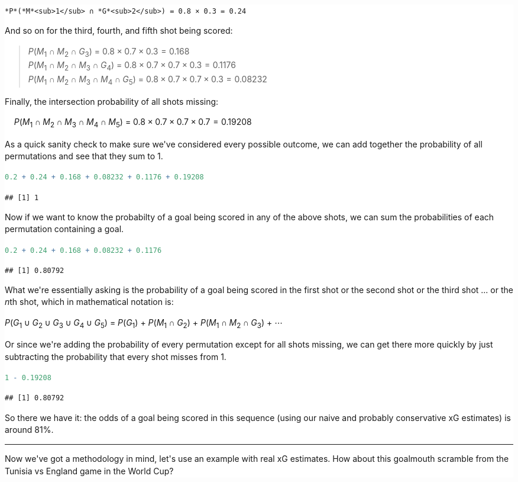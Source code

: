     *P*(*M*<sub>1</sub> ∩ *G*<sub>2</sub>) = 0.8 × 0.3 = 0.24  


And so on for the third, fourth, and fifth shot being scored:  

> *P*(*M*<sub>1</sub> ∩ *M*<sub>2</sub> ∩ *G*<sub>3</sub>) = 0.8 × 0.7 × 0.3 = 0.168  
> *P*(*M*<sub>1</sub> ∩ *M*<sub>2</sub> ∩ *M*<sub>3</sub> ∩ *G*<sub>4</sub>) = 0.8 × 0.7 × 0.7 × 0.3 = 0.1176  
> *P*(*M*<sub>1</sub> ∩ *M*<sub>2</sub> ∩ *M*<sub>3</sub> ∩ *M*<sub>4</sub> ∩ *G*<sub>5</sub>) = 0.8 × 0.7 × 0.7 × 0.3 = 0.08232  

Finally, the intersection probability of all shots missing:  

&nbsp;&nbsp;&nbsp;&nbsp;*P*(*M*<sub>1</sub> ∩ *M*<sub>2</sub> ∩ *M*<sub>3</sub> ∩ *M*<sub>4</sub> ∩ *M*<sub>5</sub>) = 0.8 × 0.7 × 0.7 × 0.7 = 0.19208  


As a quick sanity check to make sure we've considered every possible outcome, we can add together the probability of all permutations and see that they sum to 1.

``` r
0.2 + 0.24 + 0.168 + 0.08232 + 0.1176 + 0.19208
```

    ## [1] 1

Now if we want to know the probabilty of a goal being scored in any of the above shots, we can sum the probabilities of each permutation containing a goal.

``` r
0.2 + 0.24 + 0.168 + 0.08232 + 0.1176
```

    ## [1] 0.80792

What we're essentially asking is the probability of a goal being scored in the first shot or the second shot or the third shot ... or the *n*th shot, which in mathematical notation is:

*P*(*G*<sub>1</sub> ∪ *G*<sub>2</sub> ∪ *G*<sub>3</sub> ∪ *G*<sub>4</sub> ∪ *G*<sub>5</sub>) = *P*(*G*<sub>1</sub>) + *P*(*M*<sub>1</sub> ∩ *G*<sub>2</sub>) + *P*(*M*<sub>1</sub> ∩ *M*<sub>2</sub> ∩ *G*<sub>3</sub>) + ⋯

Or since we're adding the probability of every permutation except for all shots missing, we can get there more quickly by just subtracting the probability that every shot misses from 1.

``` r
1 - 0.19208
```

    ## [1] 0.80792

So there we have it: the odds of a goal being scored in this sequence (using our naive and probably conservative xG estimates) is around 81%.

------------------------------------------------------------------------

Now we've got a methodology in mind, let's use an example with real xG estimates. How about this goalmouth scramble from the Tunisia vs England game in the World Cup?

